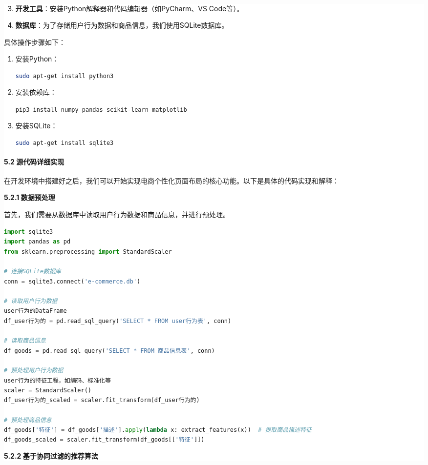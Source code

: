 3. **开发工具**：安装Python解释器和代码编辑器（如PyCharm、VS Code等）。

4. **数据库**：为了存储用户行为数据和商品信息，我们使用SQLite数据库。

具体操作步骤如下：

1. 安装Python：

   ```bash
   sudo apt-get install python3
   ```

2. 安装依赖库：

   ```bash
   pip3 install numpy pandas scikit-learn matplotlib
   ```

3. 安装SQLite：

   ```bash
   sudo apt-get install sqlite3
   ```

#### 5.2 源代码详细实现

在开发环境中搭建好之后，我们可以开始实现电商个性化页面布局的核心功能。以下是具体的代码实现和解释：

**5.2.1 数据预处理**

首先，我们需要从数据库中读取用户行为数据和商品信息，并进行预处理。

```python
import sqlite3
import pandas as pd
from sklearn.preprocessing import StandardScaler

# 连接SQLite数据库
conn = sqlite3.connect('e-commerce.db')

# 读取用户行为数据
user行为的DataFrame
df_user行为的 = pd.read_sql_query('SELECT * FROM user行为表', conn)

# 读取商品信息
df_goods = pd.read_sql_query('SELECT * FROM 商品信息表', conn)

# 预处理用户行为数据
user行为的特征工程，如编码、标准化等
scaler = StandardScaler()
df_user行为的_scaled = scaler.fit_transform(df_user行为的)

# 预处理商品信息
df_goods['特征'] = df_goods['描述'].apply(lambda x: extract_features(x))  # 提取商品描述特征
df_goods_scaled = scaler.fit_transform(df_goods[['特征']])
```

**5.2.2 基于协同过滤的推荐算法**
